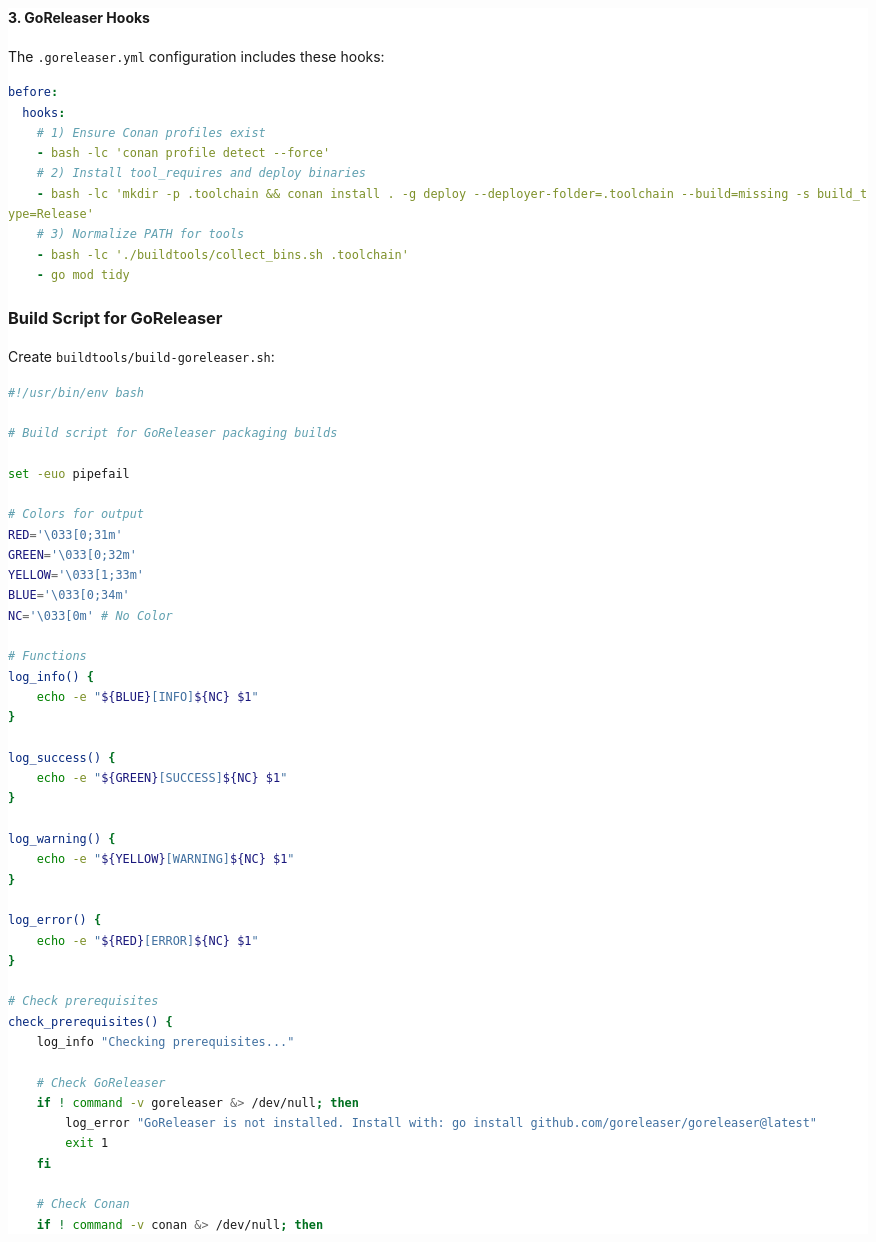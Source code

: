 #### 3. GoReleaser Hooks

The `.goreleaser.yml` configuration includes these hooks:

```yaml
before:
  hooks:
    # 1) Ensure Conan profiles exist
    - bash -lc 'conan profile detect --force'
    # 2) Install tool_requires and deploy binaries
    - bash -lc 'mkdir -p .toolchain && conan install . -g deploy --deployer-folder=.toolchain --build=missing -s build_type=Release'
    # 3) Normalize PATH for tools
    - bash -lc './buildtools/collect_bins.sh .toolchain'
    - go mod tidy
```

### Build Script for GoReleaser

Create `buildtools/build-goreleaser.sh`:

```bash
#!/usr/bin/env bash

# Build script for GoReleaser packaging builds

set -euo pipefail

# Colors for output
RED='\033[0;31m'
GREEN='\033[0;32m'
YELLOW='\033[1;33m'
BLUE='\033[0;34m'
NC='\033[0m' # No Color

# Functions
log_info() {
    echo -e "${BLUE}[INFO]${NC} $1"
}

log_success() {
    echo -e "${GREEN}[SUCCESS]${NC} $1"
}

log_warning() {
    echo -e "${YELLOW}[WARNING]${NC} $1"
}

log_error() {
    echo -e "${RED}[ERROR]${NC} $1"
}

# Check prerequisites
check_prerequisites() {
    log_info "Checking prerequisites..."
    
    # Check GoReleaser
    if ! command -v goreleaser &> /dev/null; then
        log_error "GoReleaser is not installed. Install with: go install github.com/goreleaser/goreleaser@latest"
        exit 1
    fi
    
    # Check Conan
    if ! command -v conan &> /dev/null; then
```